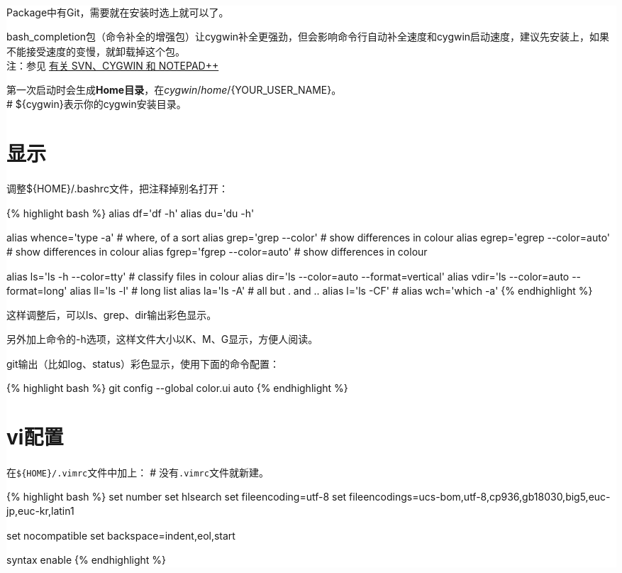 Package中有Git，需要就在安装时选上就可以了。

bash_completion包（命令补全的增强包）让cygwin补全更强劲，但会影响命令行自动补全速度和cygwin启动速度，建议先安装上，如果不能接受速度的变慢，就卸载掉这个包。  
注：参见 [有关 SVN、CYGWIN 和 NOTEPAD++](http://blog.solrex.org/articles/about-svn-cygwin-and-notepad.html)

第一次启动时会生成**Home目录**，在${cygwin}/home/${YOUR\_USER\_NAME}。  
\# ${cygwin}表示你的cygwin安装目录。

显示
====================

调整${HOME}/.bashrc文件，把注释掉别名打开：

{% highlight bash %}
alias df='df -h'
alias du='du -h'

alias whence='type -a'                        # where, of a sort
alias grep='grep --color'                     # show differences in colour
alias egrep='egrep --color=auto'              # show differences in colour
alias fgrep='fgrep --color=auto'              # show differences in colour

alias ls='ls -h --color=tty'                 # classify files in colour
alias dir='ls --color=auto --format=vertical'
alias vdir='ls --color=auto --format=long'
alias ll='ls -l'                              # long list
alias la='ls -A'                              # all but . and ..
alias l='ls -CF'                              #
alias wch='which -a'
{% endhighlight %}

这样调整后，可以ls、grep、dir输出彩色显示。

另外加上命令的-h选项，这样文件大小以K、M、G显示，方便人阅读。

git输出（比如log、status）彩色显示，使用下面的命令配置：

{% highlight bash %}
git config --global color.ui auto
{% endhighlight %}

vi配置
======================

在`${HOME}/.vimrc`文件中加上：
\# 没有`.vimrc`文件就新建。

{% highlight bash %}
set number
set hlsearch
set fileencoding=utf-8
set fileencodings=ucs-bom,utf-8,cp936,gb18030,big5,euc-jp,euc-kr,latin1

set nocompatible
set backspace=indent,eol,start

syntax enable
{% endhighlight %}
